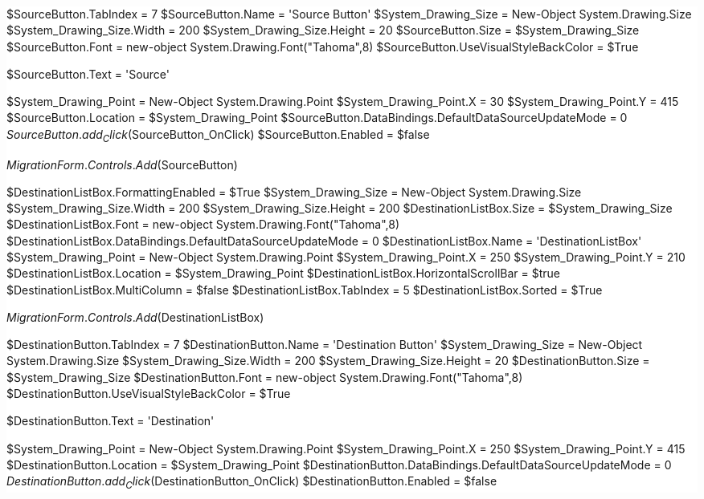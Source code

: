  $SourceButton.TabIndex = 7
 $SourceButton.Name = 'Source Button'
 $System_Drawing_Size = New-Object System.Drawing.Size
 $System_Drawing_Size.Width = 200
 $System_Drawing_Size.Height = 20
 $SourceButton.Size = $System_Drawing_Size
 $SourceButton.Font = new-object System.Drawing.Font("Tahoma",8)
 $SourceButton.UseVisualStyleBackColor = $True
 
 $SourceButton.Text = 'Source'
 
 $System_Drawing_Point = New-Object System.Drawing.Point
 $System_Drawing_Point.X = 30
 $System_Drawing_Point.Y = 415
 $SourceButton.Location = $System_Drawing_Point
 $SourceButton.DataBindings.DefaultDataSourceUpdateMode = 0
 $SourceButton.add_Click($SourceButton_OnClick)
 $SourceButton.Enabled = $false
 
 $MigrationForm.Controls.Add($SourceButton)
 
 $DestinationListBox.FormattingEnabled = $True
 $System_Drawing_Size = New-Object System.Drawing.Size
 $System_Drawing_Size.Width = 200
 $System_Drawing_Size.Height = 200
 $DestinationListBox.Size = $System_Drawing_Size
 $DestinationListBox.Font = new-object System.Drawing.Font("Tahoma",8)
 $DestinationListBox.DataBindings.DefaultDataSourceUpdateMode = 0
 $DestinationListBox.Name = 'DestinationListBox'
 $System_Drawing_Point = New-Object System.Drawing.Point
 $System_Drawing_Point.X = 250
 $System_Drawing_Point.Y = 210
 $DestinationListBox.Location = $System_Drawing_Point
 $DestinationListBox.HorizontalScrollBar = $true
 $DestinationListBox.MultiColumn = $false
 $DestinationListBox.TabIndex = 5
 $DestinationListBox.Sorted = $True
 
 $MigrationForm.Controls.Add($DestinationListBox)
 
 $DestinationButton.TabIndex = 7
 $DestinationButton.Name = 'Destination Button'
 $System_Drawing_Size = New-Object System.Drawing.Size
 $System_Drawing_Size.Width = 200
 $System_Drawing_Size.Height = 20
 $DestinationButton.Size = $System_Drawing_Size
 $DestinationButton.Font = new-object System.Drawing.Font("Tahoma",8)
 $DestinationButton.UseVisualStyleBackColor = $True
 
 $DestinationButton.Text = 'Destination'
 
 $System_Drawing_Point = New-Object System.Drawing.Point
 $System_Drawing_Point.X = 250
 $System_Drawing_Point.Y = 415
 $DestinationButton.Location = $System_Drawing_Point
 $DestinationButton.DataBindings.DefaultDataSourceUpdateMode = 0
 $DestinationButton.add_Click($DestinationButton_OnClick)
 $DestinationButton.Enabled = $false
 